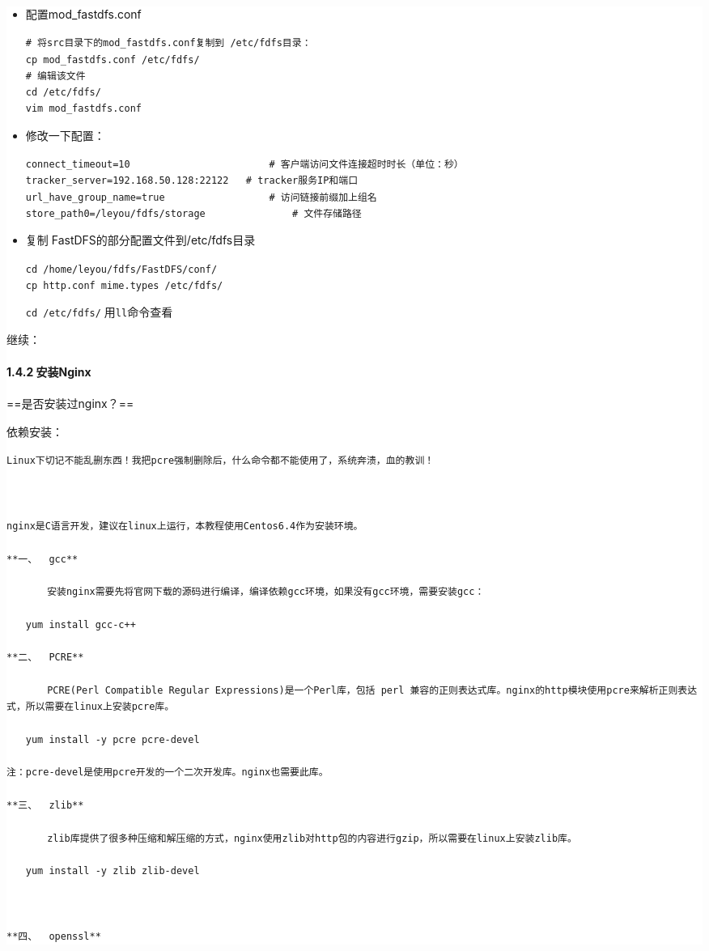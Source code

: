   

- 配置mod_fastdfs.conf

  ```shell
  # 将src目录下的mod_fastdfs.conf复制到 /etc/fdfs目录：
  cp mod_fastdfs.conf /etc/fdfs/
  # 编辑该文件
  cd /etc/fdfs/
  vim mod_fastdfs.conf
  ```

- 修改一下配置：

  ```shell
  connect_timeout=10                  		# 客户端访问文件连接超时时长（单位：秒）
  tracker_server=192.168.50.128:22122  	# tracker服务IP和端口
  url_have_group_name=true            		# 访问链接前缀加上组名
  store_path0=/leyou/fdfs/storage        		# 文件存储路径
  ```

- 复制 FastDFS的部分配置文件到/etc/fdfs目录

  ```shell
  cd /home/leyou/fdfs/FastDFS/conf/
  cp http.conf mime.types /etc/fdfs/
  ```

  `cd /etc/fdfs/` 用`ll`命令查看




继续：

#### 1.4.2 安装Nginx

==是否安装过nginx？==

依赖安装：

```
Linux下切记不能乱删东西！我把pcre强制删除后，什么命令都不能使用了，系统奔溃，血的教训！



nginx是C语言开发，建议在linux上运行，本教程使用Centos6.4作为安装环境。

**一、  gcc**

       安装nginx需要先将官网下载的源码进行编译，编译依赖gcc环境，如果没有gcc环境，需要安装gcc：

　　yum install gcc-c++

**二、  PCRE**

       PCRE(Perl Compatible Regular Expressions)是一个Perl库，包括 perl 兼容的正则表达式库。nginx的http模块使用pcre来解析正则表达式，所以需要在linux上安装pcre库。

　　yum install -y pcre pcre-devel

注：pcre-devel是使用pcre开发的一个二次开发库。nginx也需要此库。

**三、  zlib**

       zlib库提供了很多种压缩和解压缩的方式，nginx使用zlib对http包的内容进行gzip，所以需要在linux上安装zlib库。

　　yum install -y zlib zlib-devel

 

**四、  openssl**
```